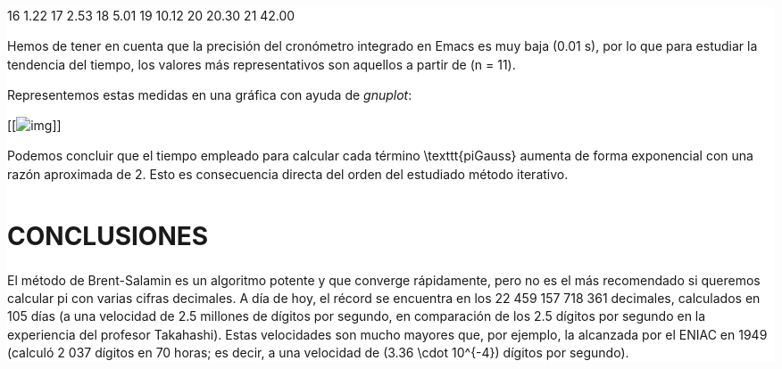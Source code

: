 
<tr>
<td class="org-right">16</td>
<td class="org-right">1.22</td>
</tr>


<tr>
<td class="org-right">17</td>
<td class="org-right">2.53</td>
</tr>


<tr>
<td class="org-right">18</td>
<td class="org-right">5.01</td>
</tr>


<tr>
<td class="org-right">19</td>
<td class="org-right">10.12</td>
</tr>


<tr>
<td class="org-right">20</td>
<td class="org-right">20.30</td>
</tr>


<tr>
<td class="org-right">21</td>
<td class="org-right">42.00</td>
</tr>
</tbody>
</table>

Hemos de tener en cuenta que la precisión del cronómetro integrado en Emacs es
muy baja (0.01 s), por lo que para estudiar la tendencia del
tiempo, los valores más representativos son aquellos a partir de \(n = 11\).

Representemos estas medidas en una gráfica con ayuda de *gnuplot*:

[[![img](C:/I1M/Pi/gauss_legendre/tiempo_usado.png)]]

Podemos concluir que el tiempo empleado para calcular cada término \texttt{piGauss}
aumenta de forma exponencial con una razón aproximada de 2. Esto es
consecuencia directa del orden del estudiado método iterativo.


<a id="orgd13cd3e"></a>

# CONCLUSIONES

El método de Brent-Salamin es un algoritmo potente y que converge rápidamente,
pero no es el más recomendado si queremos calcular pi con varias cifras
decimales. A día de hoy, el récord se encuentra en los 22 459 157 718 361
decimales, calculados en 105 días (a una velocidad de 2.5 millones de dígitos
por segundo, en comparación de los 2.5 dígitos por segundo en la experiencia
del profesor Takahashi). Estas velocidades son mucho mayores que, por ejemplo,
la alcanzada por el ENIAC en 1949 (calculó 2 037 dígitos en 70 horas; es decir,
a una velocidad de \(3.36 \cdot 10^{-4}\) dígitos por segundo).
